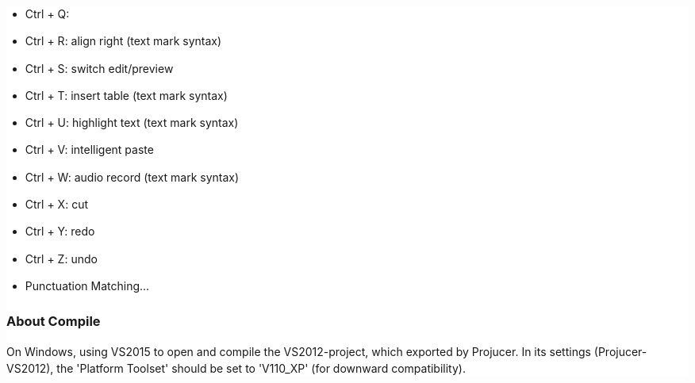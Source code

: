 - Ctrl + Q: 
- Ctrl + R: align right (text mark syntax)
- Ctrl + S: switch edit/preview 
- Ctrl + T: insert table (text mark syntax)
- Ctrl + U: highlight text (text mark syntax)
- Ctrl + V: intelligent paste
- Ctrl + W: audio record (text mark syntax)
- Ctrl + X: cut
- Ctrl + Y: redo
- Ctrl + Z: undo

- Punctuation Matching...

### About Compile

On Windows, using VS2015 to open and compile the VS2012-project, which exported by Projucer.
In its settings (Projucer-VS2012), the 'Platform Toolset' should be set to 'V110_XP' (for downward compatibility).
